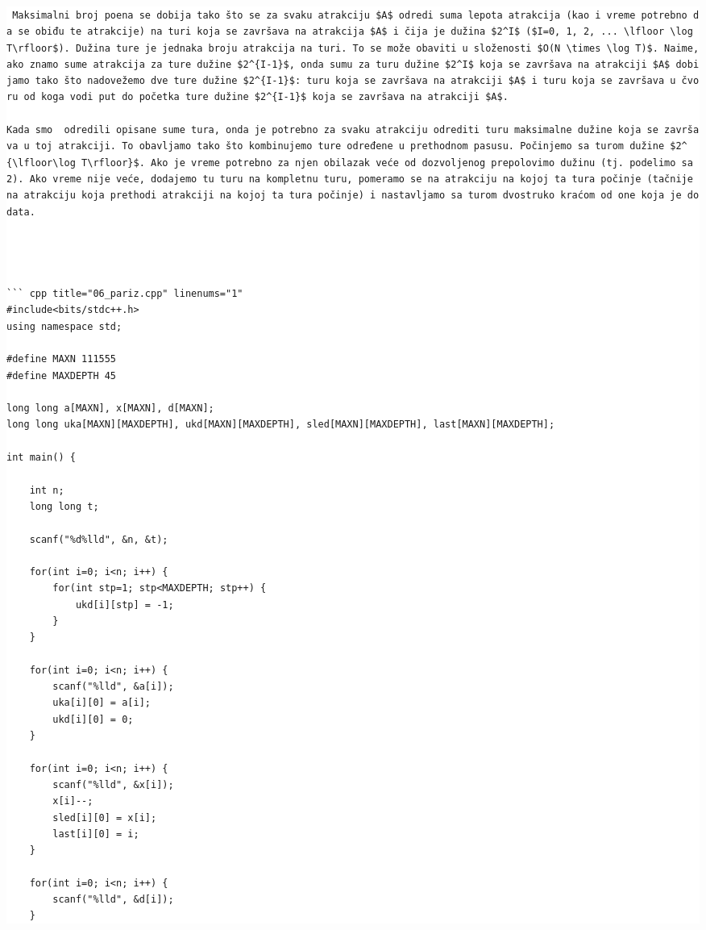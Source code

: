 	 Maksimalni broj poena se dobija tako što se za svaku atrakciju $A$ odredi suma lepota atrakcija (kao i vreme potrebno da se obiđu te atrakcije) na turi koja se završava na atrakcija $A$ i čija je dužina $2^I$ ($I=0, 1, 2, ... \lfloor \log T\rfloor$). Dužina ture je jednaka broju atrakcija na turi. To se može obaviti u složenosti $O(N \times \log T)$. Naime, ako znamo sume atrakcija za ture dužine $2^{I-1}$, onda sumu za turu dužine $2^I$ koja se završava na atrakciji $A$ dobijamo tako što nadovežemo dve ture dužine $2^{I-1}$: turu koja se završava na atrakciji $A$ i turu koja se završava u čvoru od koga vodi put do početka ture dužine $2^{I-1}$ koja se završava na atrakciji $A$. 
	
	Kada smo  odredili opisane sume tura, onda je potrebno za svaku atrakciju odrediti turu maksimalne dužine koja se završava u toj atrakciji. To obavljamo tako što kombinujemo ture određene u prethodnom pasusu. Počinjemo sa turom dužine $2^{\lfloor\log T\rfloor}$. Ako je vreme potrebno za njen obilazak veće od dozvoljenog prepolovimo dužinu (tj. podelimo sa 2). Ako vreme nije veće, dodajemo tu turu na kompletnu turu, pomeramo se na atrakciju na kojoj ta tura počinje (tačnije na atrakciju koja prethodi atrakciji na kojoj ta tura počinje) i nastavljamo sa turom dvostruko kraćom od one koja je dodata. 
	
	   
	 
	
	``` cpp title="06_pariz.cpp" linenums="1"
	#include<bits/stdc++.h>
	using namespace std;
	
	#define MAXN 111555
	#define MAXDEPTH 45
	
	long long a[MAXN], x[MAXN], d[MAXN];
	long long uka[MAXN][MAXDEPTH], ukd[MAXN][MAXDEPTH], sled[MAXN][MAXDEPTH], last[MAXN][MAXDEPTH];
	
	int main() {
	
	    int n;
	    long long t;
	
	    scanf("%d%lld", &n, &t);
	
	    for(int i=0; i<n; i++) {
	        for(int stp=1; stp<MAXDEPTH; stp++) {
	            ukd[i][stp] = -1;
	        }
	    }
	
	    for(int i=0; i<n; i++) {
	        scanf("%lld", &a[i]);
	        uka[i][0] = a[i];
	        ukd[i][0] = 0;
	    }
	
	    for(int i=0; i<n; i++) {
	        scanf("%lld", &x[i]);
	        x[i]--;
	        sled[i][0] = x[i];
	        last[i][0] = i;
	    }
	
	    for(int i=0; i<n; i++) {
	        scanf("%lld", &d[i]);
	    }
	